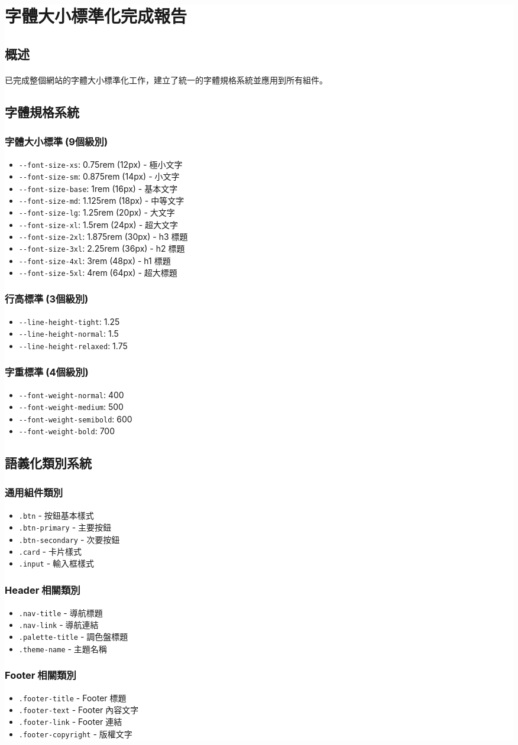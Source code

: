 # 字體大小標準化完成報告

## 概述
已完成整個網站的字體大小標準化工作，建立了統一的字體規格系統並應用到所有組件。

## 字體規格系統

### 字體大小標準 (9個級別)
- `--font-size-xs`: 0.75rem (12px) - 極小文字
- `--font-size-sm`: 0.875rem (14px) - 小文字
- `--font-size-base`: 1rem (16px) - 基本文字
- `--font-size-md`: 1.125rem (18px) - 中等文字
- `--font-size-lg`: 1.25rem (20px) - 大文字
- `--font-size-xl`: 1.5rem (24px) - 超大文字
- `--font-size-2xl`: 1.875rem (30px) - h3 標題
- `--font-size-3xl`: 2.25rem (36px) - h2 標題
- `--font-size-4xl`: 3rem (48px) - h1 標題
- `--font-size-5xl`: 4rem (64px) - 超大標題

### 行高標準 (3個級別)
- `--line-height-tight`: 1.25
- `--line-height-normal`: 1.5
- `--line-height-relaxed`: 1.75

### 字重標準 (4個級別)
- `--font-weight-normal`: 400
- `--font-weight-medium`: 500
- `--font-weight-semibold`: 600
- `--font-weight-bold`: 700

## 語義化類別系統

### 通用組件類別
- `.btn` - 按鈕基本樣式
- `.btn-primary` - 主要按鈕
- `.btn-secondary` - 次要按鈕
- `.card` - 卡片樣式
- `.input` - 輸入框樣式

### Header 相關類別
- `.nav-title` - 導航標題
- `.nav-link` - 導航連結
- `.palette-title` - 調色盤標題
- `.theme-name` - 主題名稱

### Footer 相關類別
- `.footer-title` - Footer 標題
- `.footer-text` - Footer 內容文字
- `.footer-link` - Footer 連結
- `.footer-copyright` - 版權文字
